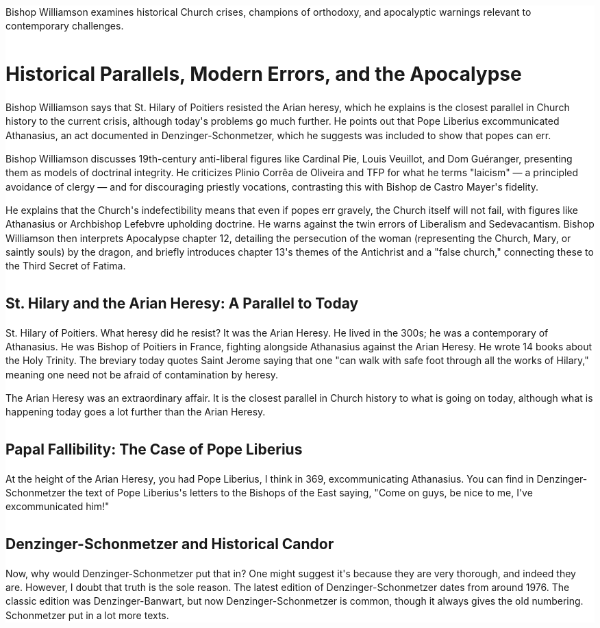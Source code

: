 Bishop Williamson examines historical Church crises, champions of orthodoxy, and
apocalyptic warnings relevant to contemporary challenges.

# Historical Parallels, Modern Errors, and the Apocalypse

Bishop Williamson says that St. Hilary of Poitiers resisted the Arian heresy, which
he explains is the closest parallel in Church history to the current crisis, although
today's problems go much further. He points out that Pope Liberius excommunicated
Athanasius, an act documented in Denzinger-Schonmetzer, which he suggests was
included to show that popes can err. 

Bishop Williamson discusses 19th-century anti-liberal figures like Cardinal Pie, 
Louis Veuillot, and Dom Guéranger, presenting them as models of doctrinal integrity. 
He criticizes Plinio Corrêa de Oliveira and TFP for what he terms "laicism" — a 
principled avoidance of clergy — and for discouraging priestly vocations, contrasting 
this with Bishop de Castro Mayer's fidelity. 

He explains that the Church's indefectibility means that even if popes
err gravely, the Church itself will not fail, with figures like Athanasius or
Archbishop Lefebvre upholding doctrine. He warns against the twin errors of
Liberalism and Sedevacantism. Bishop Williamson then interprets Apocalypse chapter
12, detailing the persecution of the woman (representing the Church, Mary, or
saintly souls) by the dragon, and briefly introduces chapter 13's themes of the
Antichrist and a "false church," connecting these to the Third Secret of Fatima.

## St. Hilary and the Arian Heresy: A Parallel to Today

St. Hilary of Poitiers. What heresy did he resist? It was the Arian Heresy. He
lived in the 300s; he was a contemporary of Athanasius. He was Bishop of Poitiers
in France, fighting alongside Athanasius against the Arian Heresy. He wrote 14
books about the Holy Trinity. The breviary today quotes Saint Jerome saying that
one "can walk with safe foot through all the works of Hilary," meaning one need not
be afraid of contamination by heresy.

The Arian Heresy was an extraordinary affair. It is the closest parallel in Church
history to what is going on today, although what is happening today goes a lot
further than the Arian Heresy.

## Papal Fallibility: The Case of Pope Liberius

At the height of the Arian Heresy, you had Pope Liberius, I think in 369,
excommunicating Athanasius. You can find in Denzinger-Schonmetzer the text of Pope
Liberius's letters to the Bishops of the East saying, "Come on guys, be nice to
me, I've excommunicated him!"

## Denzinger-Schonmetzer and Historical Candor

Now, why would Denzinger-Schonmetzer put that in? One might suggest it's because
they are very thorough, and indeed they are. However, I doubt that truth is the
sole reason. The latest edition of Denzinger-Schonmetzer dates from around 1976.
The classic edition was Denzinger-Banwart, but now Denzinger-Schonmetzer is common,
though it always gives the old numbering. Schonmetzer put in a lot more texts.
